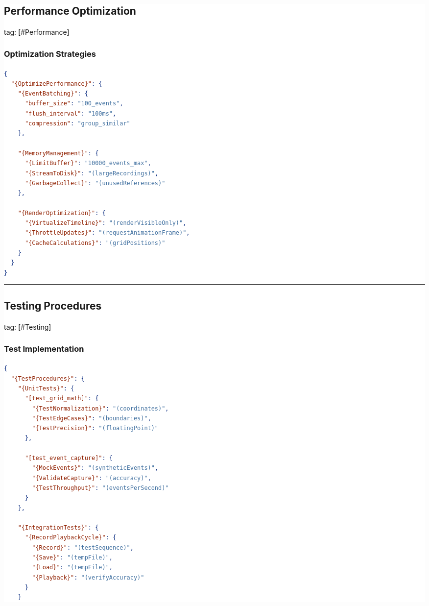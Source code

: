 
## Performance Optimization

tag: [#Performance]

### Optimization Strategies

```json
{
  "{OptimizePerformance}": {
    "{EventBatching}": {
      "buffer_size": "100_events",
      "flush_interval": "100ms",
      "compression": "group_similar"
    },
    
    "{MemoryManagement}": {
      "{LimitBuffer}": "10000_events_max",
      "{StreamToDisk}": "(largeRecordings)",
      "{GarbageCollect}": "(unusedReferences)"
    },
    
    "{RenderOptimization}": {
      "{VirtualizeTimeline}": "(renderVisibleOnly)",
      "{ThrottleUpdates}": "(requestAnimationFrame)",
      "{CacheCalculations}": "(gridPositions)"
    }
  }
}
```

---

## Testing Procedures

tag: [#Testing]

### Test Implementation

```json
{
  "{TestProcedures}": {
    "{UnitTests}": {
      "[test_grid_math]": {
        "{TestNormalization}": "(coordinates)",
        "{TestEdgeCases}": "(boundaries)",
        "{TestPrecision}": "(floatingPoint)"
      },
      
      "[test_event_capture]": {
        "{MockEvents}": "(syntheticEvents)",
        "{ValidateCapture}": "(accuracy)",
        "{TestThroughput}": "(eventsPerSecond)"
      }
    },
    
    "{IntegrationTests}": {
      "{RecordPlaybackCycle}": {
        "{Record}": "(testSequence)",
        "{Save}": "(tempFile)",
        "{Load}": "(tempFile)",
        "{Playback}": "(verifyAccuracy)"
      }
    }
```